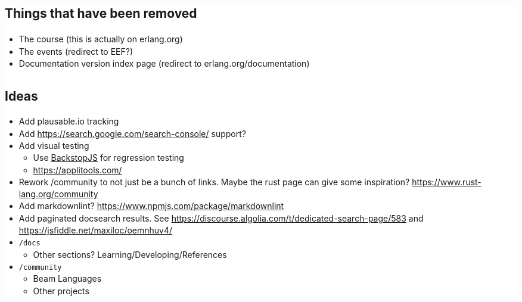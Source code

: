 ## Things that have been removed

* The course (this is actually on erlang.org)
* The events (redirect to EEF?)
* Documentation version index page (redirect to erlang.org/documentation)

## Ideas

* Add plausable.io tracking
* Add <https://search.google.com/search-console/> support?
* Add visual testing
  * Use [BackstopJS](https://css-tricks.com/automating-css-regression-testing/) for regression testing 
  * <https://applitools.com/>
* Rework /community to not just be a bunch of links. Maybe the rust page can give some inspiration? <https://www.rust-lang.org/community>
* Add markdownlint? <https://www.npmjs.com/package/markdownlint>
* Add paginated docsearch results. See <https://discourse.algolia.com/t/dedicated-search-page/583> and <https://jsfiddle.net/maxiloc/oemnhuv4/>
* `/docs`
  * Other sections? Learning/Developing/References
* `/community`
  * Beam Languages
  * Other projects
